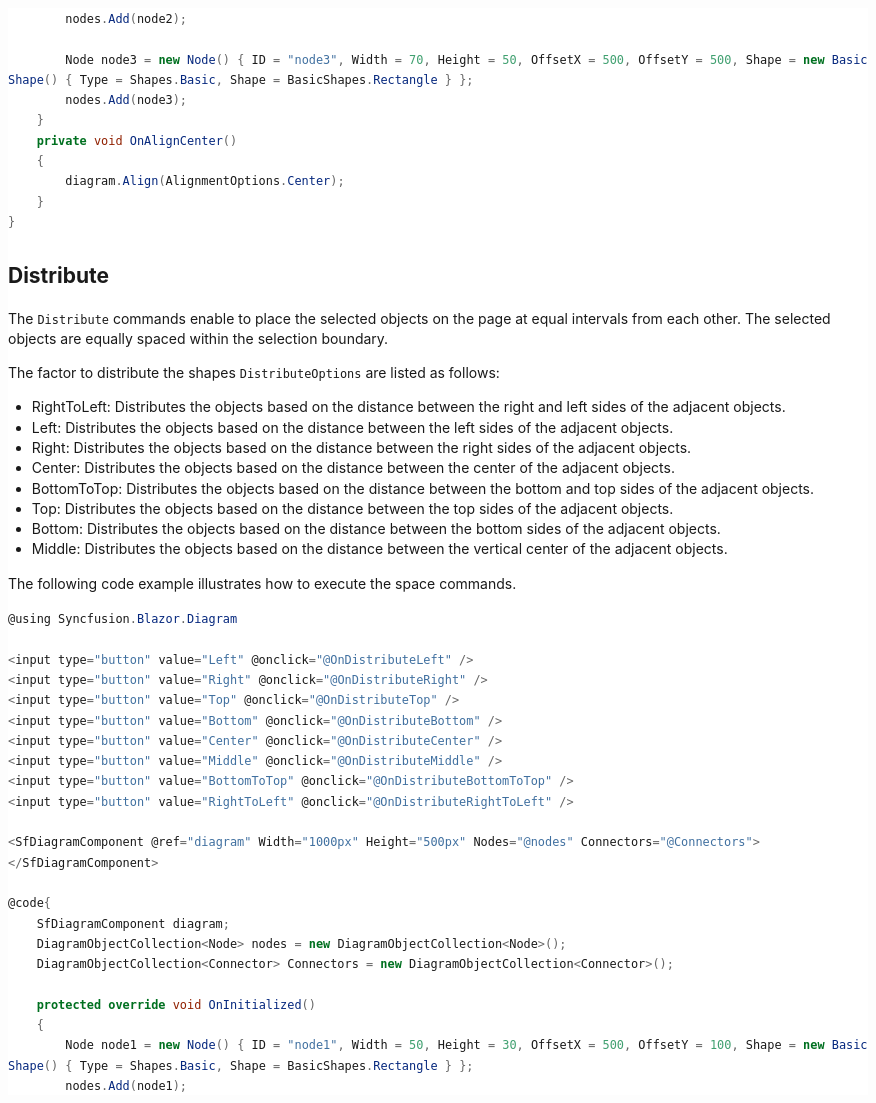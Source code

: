 ```csharp
        nodes.Add(node2);

        Node node3 = new Node() { ID = "node3", Width = 70, Height = 50, OffsetX = 500, OffsetY = 500, Shape = new BasicShape() { Type = Shapes.Basic, Shape = BasicShapes.Rectangle } };
        nodes.Add(node3);
    }    
    private void OnAlignCenter()
    {
        diagram.Align(AlignmentOptions.Center);
    }        
}
```
## Distribute

The `Distribute` commands enable to place the selected objects on the page at equal intervals from each other. The selected objects are equally spaced within the selection boundary.

The factor to distribute the shapes `DistributeOptions` are listed as follows:

* RightToLeft: Distributes the objects based on the distance between the right and left sides of the adjacent objects.
* Left: Distributes the objects based on the distance between the left sides of the adjacent objects.
* Right: Distributes the objects based on the distance between the right sides of the adjacent objects.
* Center: Distributes the objects based on the distance between the center of the adjacent objects.
* BottomToTop: Distributes the objects based on the distance between the bottom and top sides of the adjacent objects.
* Top: Distributes the objects based on the distance between the top sides of the adjacent objects.
* Bottom: Distributes the objects based on the distance between the bottom sides of the adjacent objects.
* Middle: Distributes the objects based on the distance between the vertical center of the adjacent objects.

The following code example illustrates how to execute the space commands.

```csharp
@using Syncfusion.Blazor.Diagram

<input type="button" value="Left" @onclick="@OnDistributeLeft" />
<input type="button" value="Right" @onclick="@OnDistributeRight" />
<input type="button" value="Top" @onclick="@OnDistributeTop" />
<input type="button" value="Bottom" @onclick="@OnDistributeBottom" />
<input type="button" value="Center" @onclick="@OnDistributeCenter" />
<input type="button" value="Middle" @onclick="@OnDistributeMiddle" />
<input type="button" value="BottomToTop" @onclick="@OnDistributeBottomToTop" />
<input type="button" value="RightToLeft" @onclick="@OnDistributeRightToLeft" />

<SfDiagramComponent @ref="diagram" Width="1000px" Height="500px" Nodes="@nodes" Connectors="@Connectors">
</SfDiagramComponent>

@code{
    SfDiagramComponent diagram;
    DiagramObjectCollection<Node> nodes = new DiagramObjectCollection<Node>();
    DiagramObjectCollection<Connector> Connectors = new DiagramObjectCollection<Connector>();

    protected override void OnInitialized()
    {
        Node node1 = new Node() { ID = "node1", Width = 50, Height = 30, OffsetX = 500, OffsetY = 100, Shape = new BasicShape() { Type = Shapes.Basic, Shape = BasicShapes.Rectangle } };
        nodes.Add(node1);

```